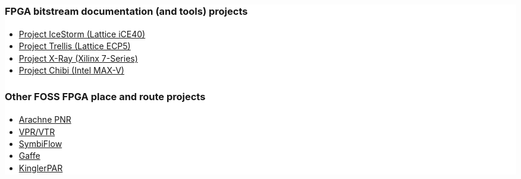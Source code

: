 ### FPGA bitstream documentation (and tools) projects

- [Project IceStorm (Lattice iCE40)](http://www.clifford.at/icestorm/)
- [Project Trellis (Lattice ECP5)](https://symbiflow.github.io/prjtrellis-db/)
- [Project X-Ray (Xilinx 7-Series)](https://symbiflow.github.io/prjxray-db/)
- [Project Chibi (Intel MAX-V)](https://github.com/rqou/project-chibi)

### Other FOSS FPGA place and route projects

- [Arachne PNR](https://github.com/cseed/arachne-pnr)
- [VPR/VTR](https://verilogtorouting.org/)
- [SymbiFlow](https://github.com/SymbiFlow/symbiflow-arch-defs)
- [Gaffe](https://github.com/gaffe-logic/gaffe)
- [KinglerPAR](https://github.com/rqou/KinglerPAR)

